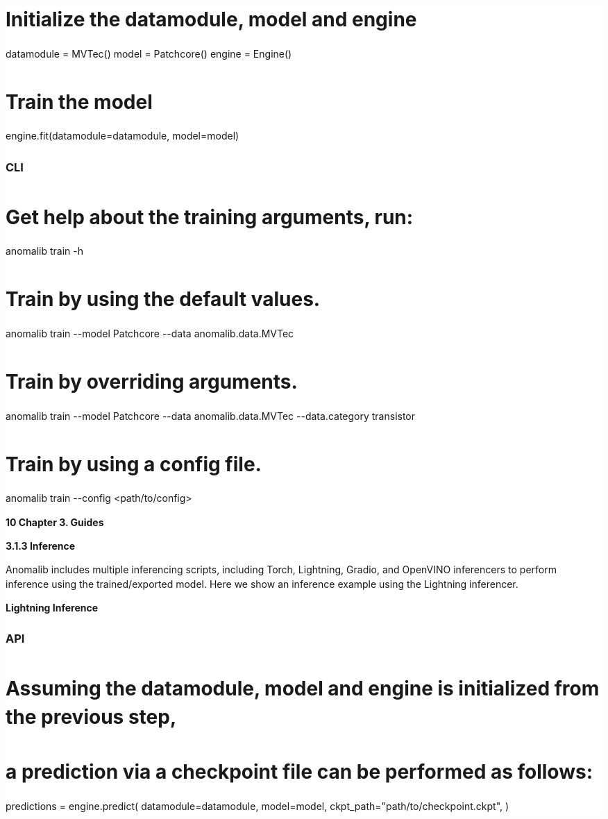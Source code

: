 # Initialize the datamodule, model and engine
datamodule = MVTec()
model = Patchcore()
engine = Engine()

# Train the model
engine.fit(datamodule=datamodule, model=model)

### CLI

# Get help about the training arguments, run:
anomalib train -h

# Train by using the default values.
anomalib train --model Patchcore --data anomalib.data.MVTec

# Train by overriding arguments.
anomalib train --model Patchcore --data anomalib.data.MVTec --data.category transistor

# Train by using a config file.
anomalib train --config <path/to/config>

**10 Chapter 3. Guides**


**3.1.3 Inference**

Anomalib includes multiple inferencing scripts, including Torch, Lightning, Gradio, and OpenVINO inferencers to
perform inference using the trained/exported model. Here we show an inference example using the Lightning inferencer.

**Lightning Inference**

### API

# Assuming the datamodule, model and engine is initialized from the previous step,
# a prediction via a checkpoint file can be performed as follows:
predictions = engine.predict(
datamodule=datamodule,
model=model,
ckpt_path="path/to/checkpoint.ckpt",
)

